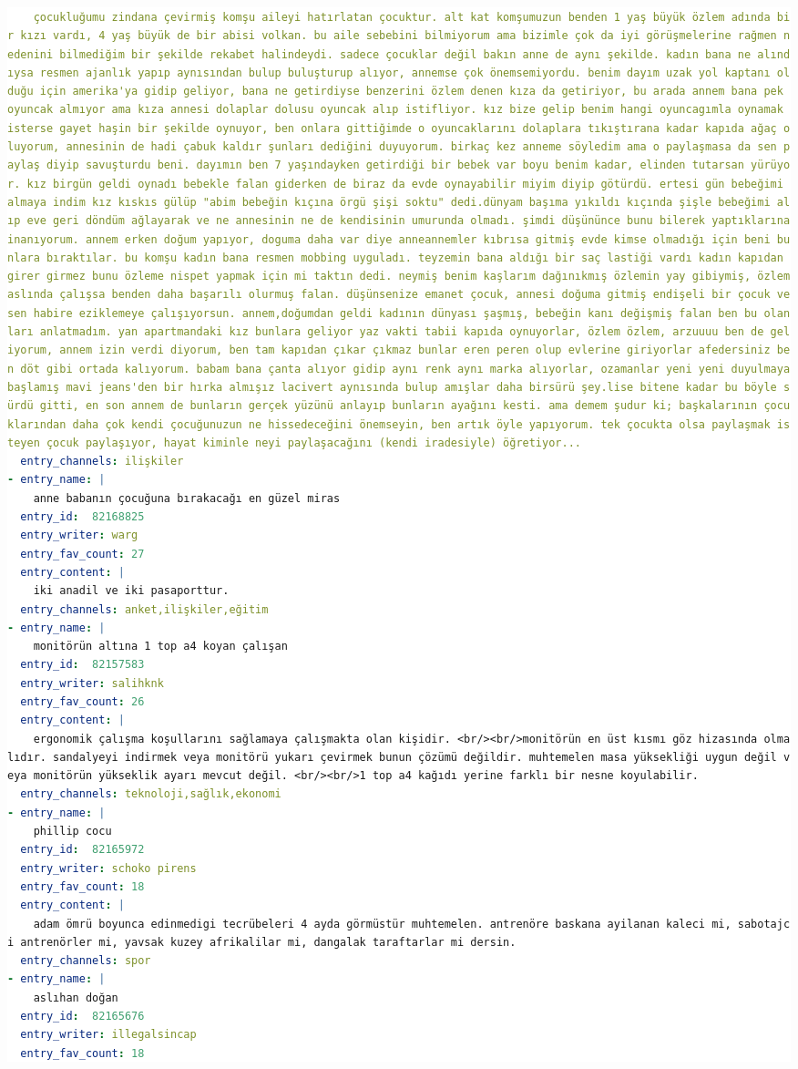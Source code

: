 ```yaml
    çocukluğumu zindana çevirmiş komşu aileyi hatırlatan çocuktur. alt kat komşumuzun benden 1 yaş büyük özlem adında bir kızı vardı, 4 yaş büyük de bir abisi volkan. bu aile sebebini bilmiyorum ama bizimle çok da iyi görüşmelerine rağmen nedenini bilmediğim bir şekilde rekabet halindeydi. sadece çocuklar değil bakın anne de aynı şekilde. kadın bana ne alındıysa resmen ajanlık yapıp aynısından bulup buluşturup alıyor, annemse çok önemsemiyordu. benim dayım uzak yol kaptanı olduğu için amerika'ya gidip geliyor, bana ne getirdiyse benzerini özlem denen kıza da getiriyor, bu arada annem bana pek oyuncak almıyor ama kıza annesi dolaplar dolusu oyuncak alıp istifliyor. kız bize gelip benim hangi oyuncagımla oynamak isterse gayet haşin bir şekilde oynuyor, ben onlara gittiğimde o oyuncaklarını dolaplara tıkıştırana kadar kapıda ağaç oluyorum, annesinin de hadi çabuk kaldır şunları dediğini duyuyorum. birkaç kez anneme söyledim ama o paylaşmasa da sen paylaş diyip savuşturdu beni. dayımın ben 7 yaşındayken getirdiği bir bebek var boyu benim kadar, elinden tutarsan yürüyor. kız birgün geldi oynadı bebekle falan giderken de biraz da evde oynayabilir miyim diyip götürdü. ertesi gün bebeğimi almaya indim kız kıskıs gülüp "abim bebeğin kıçına örgü şişi soktu" dedi.dünyam başıma yıkıldı kıçında şişle bebeğimi alıp eve geri döndüm ağlayarak ve ne annesinin ne de kendisinin umurunda olmadı. şimdi düşününce bunu bilerek yaptıklarına inanıyorum. annem erken doğum yapıyor, doguma daha var diye anneannemler kıbrısa gitmiş evde kimse olmadığı için beni bunlara bıraktılar. bu komşu kadın bana resmen mobbing uyguladı. teyzemin bana aldığı bir saç lastiği vardı kadın kapıdan girer girmez bunu özleme nispet yapmak için mi taktın dedi. neymiş benim kaşlarım dağınıkmış özlemin yay gibiymiş, özlem aslında çalışsa benden daha başarılı olurmuş falan. düşünsenize emanet çocuk, annesi doğuma gitmiş endişeli bir çocuk ve sen habire eziklemeye çalışıyorsun. annem,doğumdan geldi kadının dünyası şaşmış, bebeğin kanı değişmiş falan ben bu olanları anlatmadım. yan apartmandaki kız bunlara geliyor yaz vakti tabii kapıda oynuyorlar, özlem özlem, arzuuuu ben de geliyorum, annem izin verdi diyorum, ben tam kapıdan çıkar çıkmaz bunlar eren peren olup evlerine giriyorlar afedersiniz ben döt gibi ortada kalıyorum. babam bana çanta alıyor gidip aynı renk aynı marka alıyorlar, ozamanlar yeni yeni duyulmaya başlamış mavi jeans'den bir hırka almışız lacivert aynısında bulup amışlar daha birsürü şey.lise bitene kadar bu böyle sürdü gitti, en son annem de bunların gerçek yüzünü anlayıp bunların ayağını kesti. ama demem şudur ki; başkalarının çocuklarından daha çok kendi çocuğunuzun ne hissedeceğini önemseyin, ben artık öyle yapıyorum. tek çocukta olsa paylaşmak isteyen çocuk paylaşıyor, hayat kiminle neyi paylaşacağını (kendi iradesiyle) öğretiyor...
  entry_channels: ilişkiler
- entry_name: |
    anne babanın çocuğuna bırakacağı en güzel miras
  entry_id:  82168825
  entry_writer: warg
  entry_fav_count: 27
  entry_content: |
    iki anadil ve iki pasaporttur.
  entry_channels: anket,ilişkiler,eğitim
- entry_name: |
    monitörün altına 1 top a4 koyan çalışan
  entry_id:  82157583
  entry_writer: salihknk
  entry_fav_count: 26
  entry_content: |
    ergonomik çalışma koşullarını sağlamaya çalışmakta olan kişidir. <br/><br/>monitörün en üst kısmı göz hizasında olmalıdır. sandalyeyi indirmek veya monitörü yukarı çevirmek bunun çözümü değildir. muhtemelen masa yüksekliği uygun değil veya monitörün yükseklik ayarı mevcut değil. <br/><br/>1 top a4 kağıdı yerine farklı bir nesne koyulabilir.
  entry_channels: teknoloji,sağlık,ekonomi
- entry_name: |
    phillip cocu
  entry_id:  82165972
  entry_writer: schoko pirens
  entry_fav_count: 18
  entry_content: |
    adam ömrü boyunca edinmedigi tecrübeleri 4 ayda görmüstür muhtemelen. antrenöre baskana ayilanan kaleci mi, sabotajci antrenörler mi, yavsak kuzey afrikalilar mi, dangalak taraftarlar mi dersin.
  entry_channels: spor
- entry_name: |
    aslıhan doğan
  entry_id:  82165676
  entry_writer: illegalsincap
  entry_fav_count: 18
```